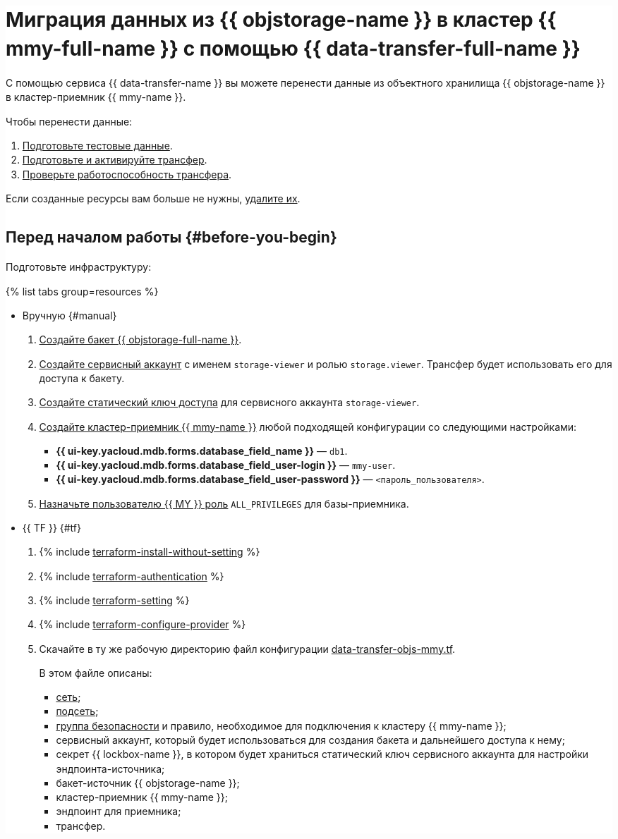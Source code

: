 # Миграция данных из {{ objstorage-name }} в кластер {{ mmy-full-name }} с помощью {{ data-transfer-full-name }}


С помощью сервиса {{ data-transfer-name }} вы можете перенести данные из объектного хранилища {{ objstorage-name }} в кластер-приемник {{ mmy-name }}.

Чтобы перенести данные:

1. [Подготовьте тестовые данные](#prepare-data).
1. [Подготовьте и активируйте трансфер](#prepare-transfer).
1. [Проверьте работоспособность трансфера](#verify-transfer).

Если созданные ресурсы вам больше не нужны, [удалите их](#clear-out).

## Перед началом работы {#before-you-begin}

Подготовьте инфраструктуру:

{% list tabs group=resources %}

- Вручную {#manual}

    1. [Создайте бакет {{ objstorage-full-name }}](../../storage/operations/buckets/create.md).

    1. [Создайте сервисный аккаунт](../../iam/operations/sa/create.md#create-sa) с именем `storage-viewer` и ролью `storage.viewer`. Трансфер будет использовать его для доступа к бакету.
    1. [Создайте статический ключ доступа](../../iam/operations/sa/create-access-key.md) для сервисного аккаунта `storage-viewer`.

    1. [Создайте кластер-приемник {{ mmy-name }}](../../managed-mysql/operations/cluster-create.md) любой подходящей конфигурации со следующими настройками:

        * **{{ ui-key.yacloud.mdb.forms.database_field_name }}** — `db1`.
        * **{{ ui-key.yacloud.mdb.forms.database_field_user-login }}** — `mmy-user`.
        * **{{ ui-key.yacloud.mdb.forms.database_field_user-password }}** — `<пароль_пользователя>`.

    1. [Назначьте пользователю {{ MY }} роль](../../managed-mysql/operations/grant.md#grant-role) `ALL_PRIVILEGES` для базы-приемника.

- {{ TF }} {#tf}

    1. {% include [terraform-install-without-setting](../../_includes/mdb/terraform/install-without-setting.md) %}
    1. {% include [terraform-authentication](../../_includes/mdb/terraform/authentication.md) %}
    1. {% include [terraform-setting](../../_includes/mdb/terraform/setting.md) %}
    1. {% include [terraform-configure-provider](../../_includes/mdb/terraform/configure-provider.md) %}

    1. Скачайте в ту же рабочую директорию файл конфигурации [data-transfer-objs-mmy.tf](https://github.com/yandex-cloud-examples/yc-data-transfer-from-object-storage-to-mysql/tree/master/data-transfer-objs-mmy.tf).

        В этом файле описаны:

        * [сеть](../../vpc/concepts/network.md#network);
        * [подсеть](../../vpc/concepts/network.md#subnet);
        * [группа безопасности](../../vpc/concepts/security-groups.md) и правило, необходимое для подключения к кластеру {{ mmy-name }};
        * сервисный аккаунт, который будет использоваться для создания бакета и дальнейшего доступа к нему;
        * секрет {{ lockbox-name }}, в котором будет храниться статический ключ сервисного аккаунта для настройки эндпоинта-источника;
        * бакет-источник {{ objstorage-name }};
        * кластер-приемник {{ mmy-name }};
        * эндпоинт для приемника;
        * трансфер.
